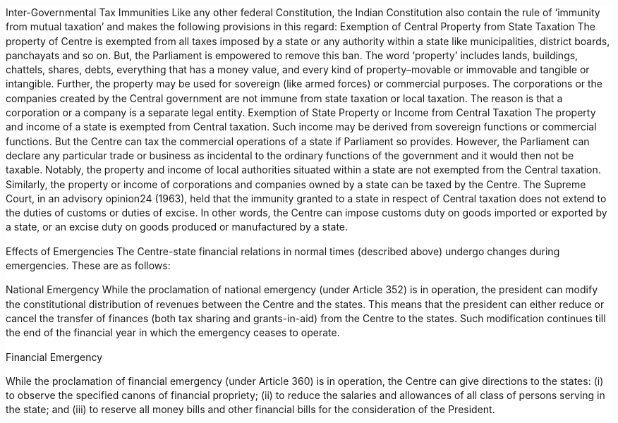 

Inter-Governmental Tax Immunities
Like any other federal Constitution, the Indian Constitution also
contain the rule of ‘immunity from mutual taxation’ and makes the
following provisions in this regard:
Exemption of Central Property from State Taxation
The property of Centre is exempted from all taxes imposed by a state
or any authority within a state like municipalities, district boards,
panchayats and so on. But, the Parliament is empowered to remove
this ban. The word ‘property’ includes lands, buildings, chattels,
shares, debts, everything that has a money value, and every kind of
property–movable or immovable and tangible or intangible. Further,
the property may be used for sovereign (like armed forces) or
commercial purposes.
The corporations or the companies created by the Central
government are not immune from state taxation or local taxation. The
reason is that a corporation or a company is a separate legal entity.
Exemption of State Property or Income from Central Taxation
The property and income of a state is exempted from Central taxation.
Such income may be derived from sovereign functions or commercial
functions. But the Centre can tax the commercial operations of a state
if Parliament so provides. However, the Parliament can declare any
particular trade or business as incidental to the ordinary functions of
the government and it would then not be taxable.
Notably, the property and income of local authorities situated within
a state are not exempted from the Central taxation. Similarly, the
property or income of corporations and companies owned by a state
can be taxed by the Centre.
The Supreme Court, in an advisory opinion24 (1963), held that the
immunity granted to a state in respect of Central taxation does not
extend to the duties of customs or duties of excise. In other words, the
Centre can impose customs duty on goods imported or exported by a
state, or an excise duty on goods produced or manufactured by a
state.


Effects of Emergencies
The Centre-state financial relations in normal times (described above)
undergo changes during emergencies. These are as follows:

National Emergency
While the proclamation of national emergency (under Article 352) is in
operation, the president can modify the constitutional distribution of
revenues between the Centre and the states. This means that the
president can either reduce or cancel the transfer of finances (both tax
sharing and grants-in-aid) from the Centre to the states. Such
modification continues till the end of the financial year in which the
emergency ceases to operate.

Financial Emergency

While the proclamation of financial emergency (under Article 360) is in
operation, the Centre can give directions to the states: (i) to observe
the specified canons of financial propriety; (ii) to reduce the salaries
and allowances of all class of persons serving in the state; and (iii) to
reserve all money bills and other financial bills for the consideration of
the President.
